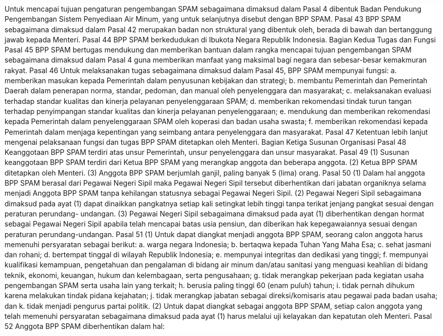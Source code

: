 Untuk mencapai tujuan pengaturan pengembangan SPAM sebagaimana dimaksud dalam Pasal 4 dibentuk Badan Pendukung Pengembangan Sistem Penyediaan Air Minum, yang untuk selanjutnya disebut dengan BPP SPAM.
Pasal 43
BPP SPAM sebagaimana dimaksud dalam Pasal 42 merupakan badan non struktural yang dibentuk oleh, berada di bawah dan bertanggung jawab kepada Menteri.
Pasal 44
BPP SPAM berkedudukan di Ibukota Negara Republik Indonesia.
Bagian Kedua Tugas dan Fungsi
Pasal 45
BPP SPAM bertugas mendukung dan memberikan bantuan dalam rangka mencapai tujuan pengembangan SPAM sebagaimana dimaksud dalam Pasal 4 guna memberikan manfaat yang maksimal bagi negara dan sebesar-besar kemakmuran rakyat.
Pasal 46
Untuk melaksanakan tugas sebagaimana dimaksud dalam Pasal 45, BPP SPAM mempunyai fungsi:
a. memberikan masukan kepada Pemerintah dalam penyusunan kebijakan dan strategi;
b. membantu Pemerintah dan Pemerintah Daerah dalam penerapan norma, standar, pedoman, dan manual oleh penyelenggara dan masyarakat;
c. melaksanakan evaluasi terhadap standar kualitas dan kinerja pelayanan penyelenggaraan SPAM;
d. memberikan rekomendasi tindak turun tangan terhadap penyimpangan standar kualitas dan kinerja pelayanan penyelenggaraan;
e. mendukung dan memberikan rekomendasi kepada Pemerintah dalam penyelenggaraan SPAM oleh koperasi dan badan usaha swasta;
f. memberikan rekomendasi kepada Pemerintah dalam menjaga kepentingan yang seimbang antara penyelenggara dan masyarakat.
Pasal 47
Ketentuan lebih lanjut mengenai pelaksanaan fungsi dan tugas BPP SPAM ditetapkan oleh Menteri.
Bagian Ketiga Susunan Organisasi
Pasal 48
Keanggotaan BPP SPAM terdiri atas unsur Pemerintah, unsur penyelenggara dan unsur masyarakat.
Pasal 49
(1) Susunan keanggotaan BPP SPAM terdiri dari Ketua BPP SPAM yang merangkap anggota dan beberapa anggota.
(2) Ketua BPP SPAM ditetapkan oleh Menteri.
(3) Anggota BPP SPAM berjumlah ganjil, paling banyak 5 (lima) orang.
Pasal 50
(1) Dalam hal anggota BPP SPAM berasal dari Pegawai Negeri Sipil maka Pegawai Negeri Sipil tersebut diberhentikan dari jabatan organiknya selama menjadi Anggota BPP SPAM tanpa kehilangan statusnya sebagai Pegawai Negeri Sipil.
(2) Pegawai Negeri Sipil sebagaimana dimaksud pada ayat (1) dapat dinaikkan pangkatnya setiap kali setingkat lebih tinggi tanpa terikat jenjang pangkat sesuai dengan peraturan perundang- undangan.
(3) Pegawai Negeri Sipil sebagaimana dimaksud pada ayat (1) diberhentikan dengan hormat sebagai Pegawai Negeri Sipil apabila telah mencapai batas usia pensiun, dan diberikan hak kepegawaiannya sesuai dengan peraturan perundang-undangan.
Pasal 51
(1) Untuk dapat diangkat menjadi anggota BPP SPAM, seorang calon anggota harus memenuhi persyaratan sebagai berikut:
a. warga negara Indonesia;
b. bertaqwa kepada Tuhan Yang Maha Esa;
c. sehat jasmani dan rohani;
d. bertempat tinggal di wilayah Republik Indonesia;
e. mempunyai integritas dan dedikasi yang tinggi;
f. mempunyai kualifikasi kemampuan, pengetahuan dan pengalaman di bidang air minum dan/atau sanitasi yang menguasi keahlian di bidang teknik, ekonomi, keuangan, hukum dan kelembagaan, serta pengusahaan;
g. tidak merangkap pekerjaan pada kegiatan usaha pengembangan SPAM serta usaha lain yang terkait;
h. berusia paling tinggi 60 (enam puluh) tahun;
i. tidak pernah dihukum karena melakukan tindak pidana kejahatan;
j. tidak merangkap jabatan sebagai direksi/komisaris atau pegawai pada badan usaha; dan
k. tidak menjadi pengurus partai politik.
(2) Untuk dapat diangkat sebagai anggota BPP SPAM, setiap calon anggota yang telah memenuhi persyaratan sebagaimana dimaksud pada ayat (1) harus melalui uji kelayakan dan kepatutan oleh Menteri.
Pasal 52
Anggota BPP SPAM diberhentikan dalam hal: